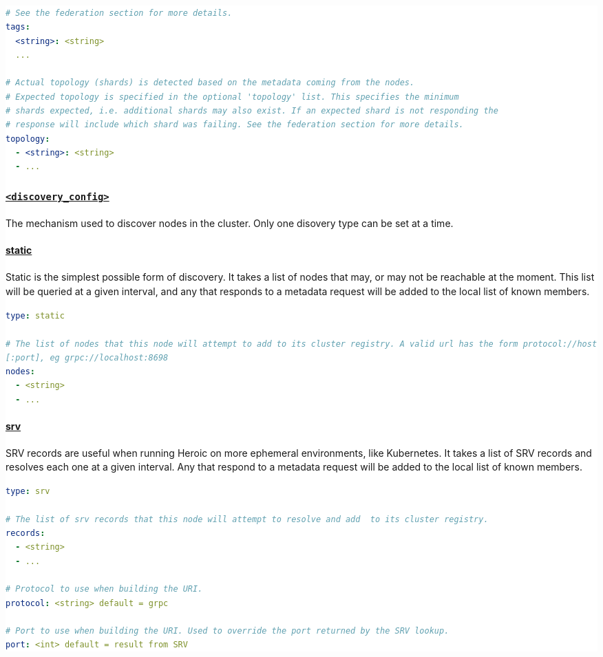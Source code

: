 ```yaml
# See the federation section for more details.
tags:
  <string>: <string>
  ...

# Actual topology (shards) is detected based on the metadata coming from the nodes.
# Expected topology is specified in the optional 'topology' list. This specifies the minimum
# shards expected, i.e. additional shards may also exist. If an expected shard is not responding the
# response will include which shard was failing. See the federation section for more details.
topology:
  - <string>: <string>
  - ...
```

### [`<discovery_config>`](#discovery_config)

The mechanism used to discover nodes in the cluster. Only one disovery type can be set at a time.

#### [static](#static)

Static is the simplest possible form of discovery. It takes a list of nodes that may, or may not be reachable at the moment.
This list will be queried at a given interval, and any that responds to a metadata request will be added to the local list of known members.

```yaml
type: static

# The list of nodes that this node will attempt to add to its cluster registry. A valid url has the form protocol://host[:port], eg grpc://localhost:8698
nodes:
  - <string>
  - ...
```

#### [srv](#srv)

SRV records are useful when running Heroic on more ephemeral environments, like Kubernetes.
It takes a list of SRV records and resolves each one at a given interval. Any that respond to a metadata
request will be added to the local list of known members.

```yaml
type: srv

# The list of srv records that this node will attempt to resolve and add  to its cluster registry.
records:
  - <string>
  - ...

# Protocol to use when building the URI.
protocol: <string> default = grpc

# Port to use when building the URI. Used to override the port returned by the SRV lookup.
port: <int> default = result from SRV
```
